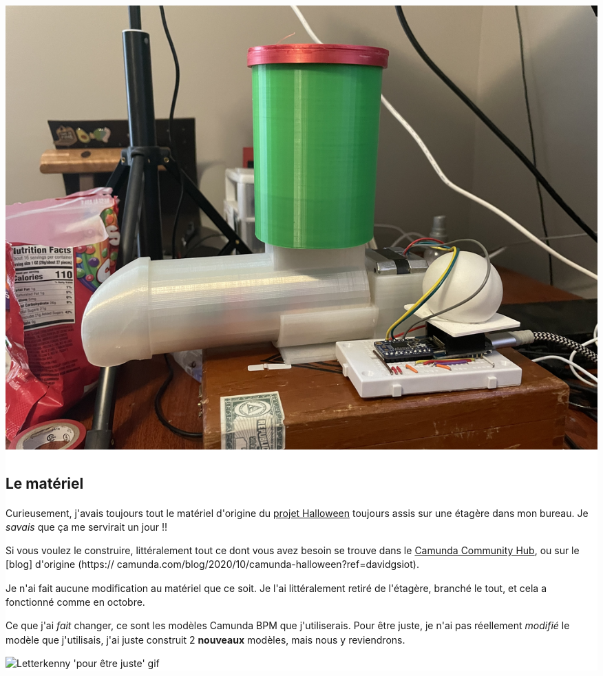 ![Distributeur de quilles imprimé en 3D](images/skittles-dispenser.jpeg)

## Le matériel

Curieusement, j'avais toujours tout le matériel d'origine du [projet Halloween](https://camunda.com/blog/2020/10/camunda-halloween?ref=davidgsiot) toujours assis sur une étagère dans mon bureau. Je *savais* que ça me servirait un jour !!

Si vous voulez le construire, littéralement tout ce dont vous avez besoin se trouve dans le [Camunda Community Hub](https://github.com/camunda-community-hub/CamundaHalloween), ou sur le [blog] d'origine (https:// camunda.com/blog/2020/10/camunda-halloween?ref=davidgsiot).

Je n'ai fait aucune modification au matériel que ce soit. Je l'ai littéralement retiré de l'étagère, branché le tout, et cela a fonctionné comme en octobre.

Ce que j'ai *fait* changer, ce sont les modèles Camunda BPM que j'utiliserais. Pour être juste, je n'ai pas réellement *modifié* le modèle que j'utilisais, j'ai juste construit 2 **nouveaux** modèles, mais nous y reviendrons.

![Letterkenny 'pour être juste' gif](https://media.giphy.com/media/Nl6T837bDWE1DPczq3/giphy.gif)
